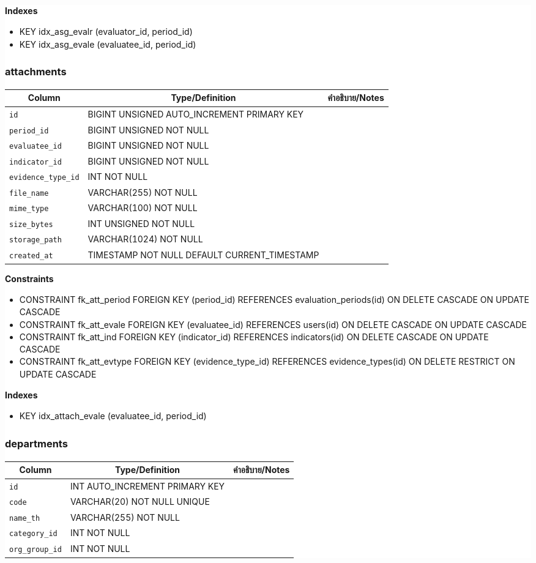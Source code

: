 **Indexes**
- KEY idx_asg_evalr (evaluator_id, period_id)
- KEY idx_asg_evale (evaluatee_id, period_id)

### attachments

| Column | Type/Definition | คำอธิบาย/Notes |
|---|---|---|
| `id` | BIGINT UNSIGNED AUTO_INCREMENT PRIMARY KEY | |
| `period_id` | BIGINT UNSIGNED NOT NULL | |
| `evaluatee_id` | BIGINT UNSIGNED NOT NULL | |
| `indicator_id` | BIGINT UNSIGNED NOT NULL | |
| `evidence_type_id` | INT NOT NULL | |
| `file_name` | VARCHAR(255) NOT NULL | |
| `mime_type` | VARCHAR(100) NOT NULL | |
| `size_bytes` | INT UNSIGNED NOT NULL | |
| `storage_path` | VARCHAR(1024) NOT NULL | |
| `created_at` | TIMESTAMP NOT NULL DEFAULT CURRENT_TIMESTAMP | |

**Constraints**
- CONSTRAINT fk_att_period  FOREIGN KEY (period_id)       REFERENCES evaluation_periods(id) ON DELETE CASCADE ON UPDATE CASCADE
- CONSTRAINT fk_att_evale   FOREIGN KEY (evaluatee_id)    REFERENCES users(id)              ON DELETE CASCADE ON UPDATE CASCADE
- CONSTRAINT fk_att_ind     FOREIGN KEY (indicator_id)    REFERENCES indicators(id)         ON DELETE CASCADE ON UPDATE CASCADE
- CONSTRAINT fk_att_evtype  FOREIGN KEY (evidence_type_id) REFERENCES evidence_types(id)    ON DELETE RESTRICT ON UPDATE CASCADE

**Indexes**
- KEY idx_attach_evale (evaluatee_id, period_id)

### departments

| Column | Type/Definition | คำอธิบาย/Notes |
|---|---|---|
| `id` | INT AUTO_INCREMENT PRIMARY KEY | |
| `code` | VARCHAR(20) NOT NULL UNIQUE | |
| `name_th` | VARCHAR(255) NOT NULL | |
| `category_id` | INT NOT NULL | |
| `org_group_id` | INT NOT NULL | |
